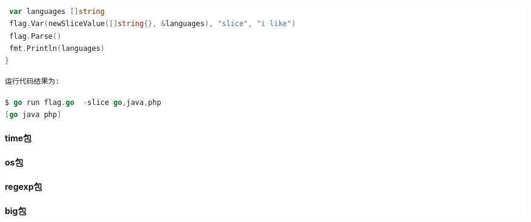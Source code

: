    ```go
   	var languages []string
   	flag.Var(newSliceValue([]string{}, &languages), "slice", "i like")
   	flag.Parse()
   	fmt.Println(languages)
   }
   
   ```

    运行代码结果为:

   ```go
   $ go run flag.go  -slice go,java,php
   [go java php]
   ```

#### time包

#### os包

#### regexp包

#### big包
